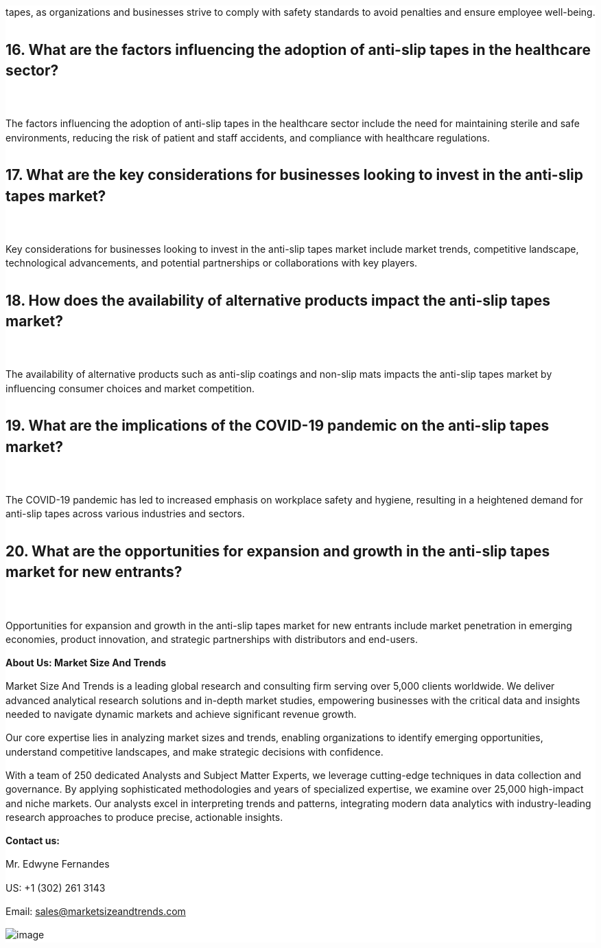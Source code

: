 tapes, as organizations and businesses strive to comply with safety standards to avoid penalties and ensure employee well-being.</p><h2>16. What are the factors influencing the adoption of anti-slip tapes in the healthcare sector?</h2><p>&nbsp;</p><p>The factors influencing the adoption of anti-slip tapes in the healthcare sector include the need for maintaining sterile and safe environments, reducing the risk of patient and staff accidents, and compliance with healthcare regulations.</p><h2>17. What are the key considerations for businesses looking to invest in the anti-slip tapes market?</h2><p>&nbsp;</p><p>Key considerations for businesses looking to invest in the anti-slip tapes market include market trends, competitive landscape, technological advancements, and potential partnerships or collaborations with key players.</p><h2>18. How does the availability of alternative products impact the anti-slip tapes market?</h2><p>&nbsp;</p><p>The availability of alternative products such as anti-slip coatings and non-slip mats impacts the anti-slip tapes market by influencing consumer choices and market competition.</p><h2>19. What are the implications of the COVID-19 pandemic on the anti-slip tapes market?</h2><p>&nbsp;</p><p>The COVID-19 pandemic has led to increased emphasis on workplace safety and hygiene, resulting in a heightened demand for anti-slip tapes across various industries and sectors.</p><h2>20. What are the opportunities for expansion and growth in the anti-slip tapes market for new entrants?</h2><p>&nbsp;</p><p>Opportunities for expansion and growth in the anti-slip tapes market for new entrants include market penetration in emerging economies, product innovation, and strategic partnerships with distributors and end-users.</p></body></html></p><p><strong>About Us:&nbsp;Market Size And Trends</strong></p><p>Market Size And Trends&nbsp;is a leading global research and consulting firm serving over 5,000 clients worldwide. We deliver advanced analytical research solutions and in-depth market studies, empowering businesses with the critical data and insights needed to navigate dynamic markets and achieve significant revenue growth.</p><p>Our core expertise lies in analyzing market sizes and trends, enabling organizations to identify emerging opportunities, understand competitive landscapes, and make strategic decisions with confidence.</p><p>With a team of 250 dedicated Analysts and Subject Matter Experts, we leverage cutting-edge techniques in data collection and governance. By applying sophisticated methodologies and years of specialized expertise, we examine over 25,000 high-impact and niche markets. Our analysts excel in interpreting trends and patterns, integrating modern data analytics with industry-leading research approaches to produce precise, actionable insights.</p><p><strong>Contact us:</strong></p><p>Mr. Edwyne Fernandes</p><p>US: +1 (302) 261 3143</p><p>Email: <a href="mailto:sales@marketsizeandtrends.com">sales@marketsizeandtrends.com</a>&nbsp;</p>
![image](https://github.com/user-attachments/assets/1e30d3b2-7676-4503-881c-0204ec8a097a)
